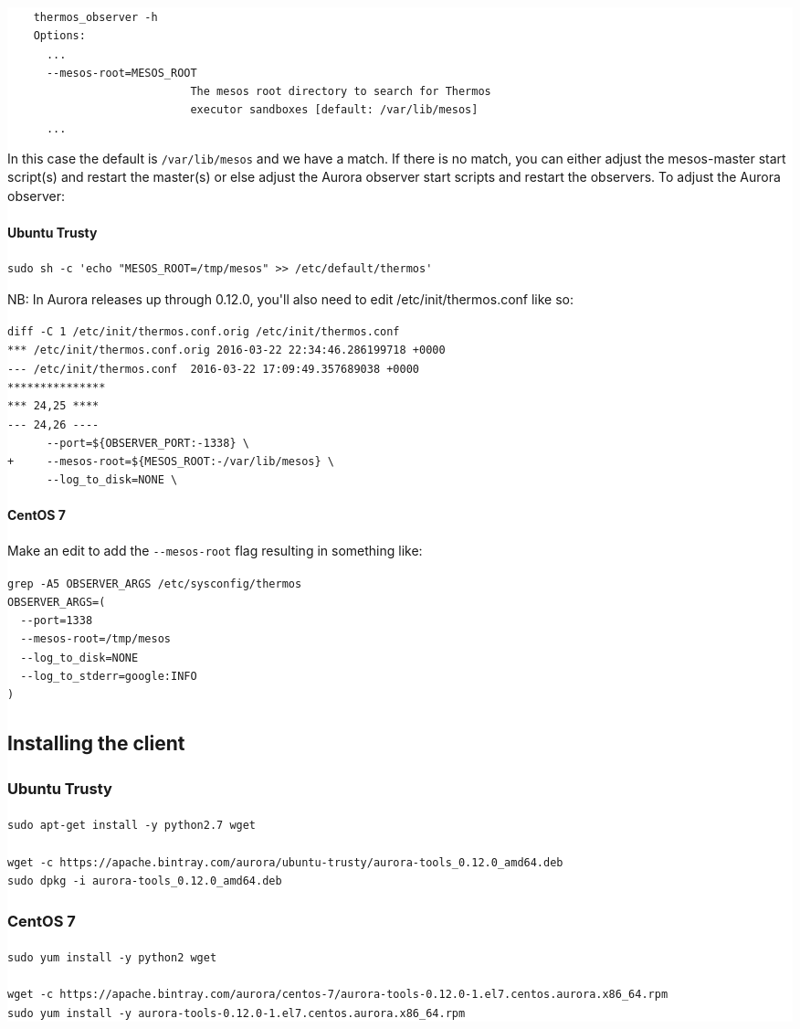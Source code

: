         thermos_observer -h
        Options:
          ...
          --mesos-root=MESOS_ROOT
                                The mesos root directory to search for Thermos
                                executor sandboxes [default: /var/lib/mesos]
          ...

In this case the default is `/var/lib/mesos` and we have a match. If there is no match, you can
either adjust the mesos-master start script(s) and restart the master(s) or else adjust the
Aurora observer start scripts and restart the observers.  To adjust the Aurora observer:

#### Ubuntu Trusty

    sudo sh -c 'echo "MESOS_ROOT=/tmp/mesos" >> /etc/default/thermos'

NB: In Aurora releases up through 0.12.0, you'll also need to edit /etc/init/thermos.conf like so:

    diff -C 1 /etc/init/thermos.conf.orig /etc/init/thermos.conf
    *** /etc/init/thermos.conf.orig 2016-03-22 22:34:46.286199718 +0000
    --- /etc/init/thermos.conf  2016-03-22 17:09:49.357689038 +0000
    ***************
    *** 24,25 ****
    --- 24,26 ----
          --port=${OBSERVER_PORT:-1338} \
    +     --mesos-root=${MESOS_ROOT:-/var/lib/mesos} \
          --log_to_disk=NONE \

#### CentOS 7

Make an edit to add the `--mesos-root` flag resulting in something like:

    grep -A5 OBSERVER_ARGS /etc/sysconfig/thermos
    OBSERVER_ARGS=(
      --port=1338
      --mesos-root=/tmp/mesos
      --log_to_disk=NONE
      --log_to_stderr=google:INFO
    )

## Installing the client
### Ubuntu Trusty

    sudo apt-get install -y python2.7 wget

    wget -c https://apache.bintray.com/aurora/ubuntu-trusty/aurora-tools_0.12.0_amd64.deb
    sudo dpkg -i aurora-tools_0.12.0_amd64.deb

### CentOS 7

    sudo yum install -y python2 wget

    wget -c https://apache.bintray.com/aurora/centos-7/aurora-tools-0.12.0-1.el7.centos.aurora.x86_64.rpm
    sudo yum install -y aurora-tools-0.12.0-1.el7.centos.aurora.x86_64.rpm
